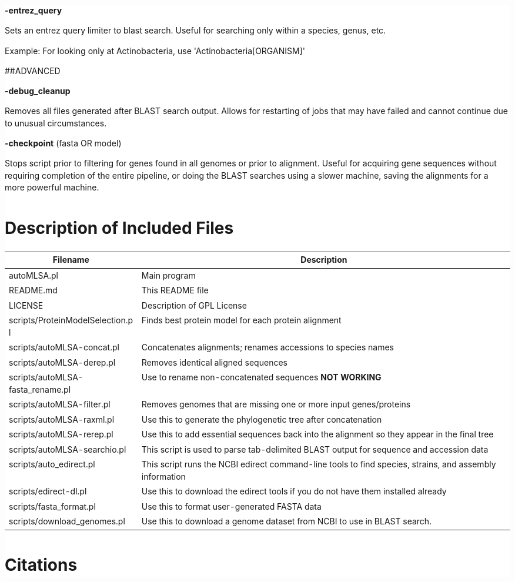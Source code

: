 **-entrez\_query**

Sets an entrez query limiter to blast search.  Useful for searching only within a species, genus, etc.

Example: For looking only at Actinobacteria, use 'Actinobacteria[ORGANISM]'

##ADVANCED

**-debug\_cleanup**

Removes all files generated after BLAST search output.  Allows for restarting of jobs that may have failed and cannot continue due to unusual circumstances.

**-checkpoint** (fasta OR model)

Stops script prior to filtering for genes found in all genomes or prior to alignment.  Useful for acquiring gene sequences without requiring completion of the entire pipeline, or doing the BLAST searches using a slower machine, saving the alignments for a more powerful machine.

# Description of Included Files

| Filename | Description |
| -------- | ----------- |
| autoMLSA.pl | Main program |
| README.md | This README file |
| LICENSE | Description of GPL License |
| scripts/ProteinModelSelection.pl | Finds best protein model for each protein alignment |
| scripts/autoMLSA-concat.pl | Concatenates alignments; renames accessions to species names |
| scripts/autoMLSA-derep.pl | Removes identical aligned sequences |
| scripts/autoMLSA-fasta\_rename.pl | Use to rename non-concatenated sequences **NOT WORKING** |
| scripts/autoMLSA-filter.pl | Removes genomes that are missing one or more input genes/proteins |
| scripts/autoMLSA-raxml.pl | Use this to generate the phylogenetic tree after concatenation |
| scripts/autoMLSA-rerep.pl | Use this to add essential sequences back into the alignment so they appear in the final tree |
| scripts/autoMLSA-searchio.pl | This script is used to parse tab-delimited BLAST output for sequence and accession data |
| scripts/auto\_edirect.pl | This script runs the NCBI edirect command-line tools to find species, strains, and assembly information |
| scripts/edirect-dl.pl | Use this to download the edirect tools if you do not have them installed already |
| scripts/fasta\_format.pl | Use this to format user-generated FASTA data |
| scripts/download\_genomes.pl | Use this to download a genome dataset from NCBI to use in BLAST search. |

# Citations
